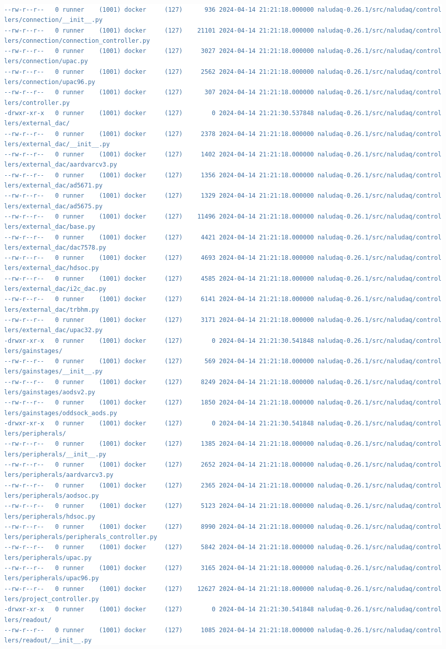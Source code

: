```diff
--rw-r--r--   0 runner    (1001) docker     (127)      936 2024-04-14 21:21:18.000000 naludaq-0.26.1/src/naludaq/controllers/connection/__init__.py
--rw-r--r--   0 runner    (1001) docker     (127)    21101 2024-04-14 21:21:18.000000 naludaq-0.26.1/src/naludaq/controllers/connection/connection_controller.py
--rw-r--r--   0 runner    (1001) docker     (127)     3027 2024-04-14 21:21:18.000000 naludaq-0.26.1/src/naludaq/controllers/connection/upac.py
--rw-r--r--   0 runner    (1001) docker     (127)     2562 2024-04-14 21:21:18.000000 naludaq-0.26.1/src/naludaq/controllers/connection/upac96.py
--rw-r--r--   0 runner    (1001) docker     (127)      307 2024-04-14 21:21:18.000000 naludaq-0.26.1/src/naludaq/controllers/controller.py
-drwxr-xr-x   0 runner    (1001) docker     (127)        0 2024-04-14 21:21:30.537848 naludaq-0.26.1/src/naludaq/controllers/external_dac/
--rw-r--r--   0 runner    (1001) docker     (127)     2378 2024-04-14 21:21:18.000000 naludaq-0.26.1/src/naludaq/controllers/external_dac/__init__.py
--rw-r--r--   0 runner    (1001) docker     (127)     1402 2024-04-14 21:21:18.000000 naludaq-0.26.1/src/naludaq/controllers/external_dac/aardvarcv3.py
--rw-r--r--   0 runner    (1001) docker     (127)     1356 2024-04-14 21:21:18.000000 naludaq-0.26.1/src/naludaq/controllers/external_dac/ad5671.py
--rw-r--r--   0 runner    (1001) docker     (127)     1329 2024-04-14 21:21:18.000000 naludaq-0.26.1/src/naludaq/controllers/external_dac/ad5675.py
--rw-r--r--   0 runner    (1001) docker     (127)    11496 2024-04-14 21:21:18.000000 naludaq-0.26.1/src/naludaq/controllers/external_dac/base.py
--rw-r--r--   0 runner    (1001) docker     (127)     4421 2024-04-14 21:21:18.000000 naludaq-0.26.1/src/naludaq/controllers/external_dac/dac7578.py
--rw-r--r--   0 runner    (1001) docker     (127)     4693 2024-04-14 21:21:18.000000 naludaq-0.26.1/src/naludaq/controllers/external_dac/hdsoc.py
--rw-r--r--   0 runner    (1001) docker     (127)     4585 2024-04-14 21:21:18.000000 naludaq-0.26.1/src/naludaq/controllers/external_dac/i2c_dac.py
--rw-r--r--   0 runner    (1001) docker     (127)     6141 2024-04-14 21:21:18.000000 naludaq-0.26.1/src/naludaq/controllers/external_dac/trbhm.py
--rw-r--r--   0 runner    (1001) docker     (127)     3171 2024-04-14 21:21:18.000000 naludaq-0.26.1/src/naludaq/controllers/external_dac/upac32.py
-drwxr-xr-x   0 runner    (1001) docker     (127)        0 2024-04-14 21:21:30.541848 naludaq-0.26.1/src/naludaq/controllers/gainstages/
--rw-r--r--   0 runner    (1001) docker     (127)      569 2024-04-14 21:21:18.000000 naludaq-0.26.1/src/naludaq/controllers/gainstages/__init__.py
--rw-r--r--   0 runner    (1001) docker     (127)     8249 2024-04-14 21:21:18.000000 naludaq-0.26.1/src/naludaq/controllers/gainstages/aodsv2.py
--rw-r--r--   0 runner    (1001) docker     (127)     1850 2024-04-14 21:21:18.000000 naludaq-0.26.1/src/naludaq/controllers/gainstages/oddsock_aods.py
-drwxr-xr-x   0 runner    (1001) docker     (127)        0 2024-04-14 21:21:30.541848 naludaq-0.26.1/src/naludaq/controllers/peripherals/
--rw-r--r--   0 runner    (1001) docker     (127)     1385 2024-04-14 21:21:18.000000 naludaq-0.26.1/src/naludaq/controllers/peripherals/__init__.py
--rw-r--r--   0 runner    (1001) docker     (127)     2652 2024-04-14 21:21:18.000000 naludaq-0.26.1/src/naludaq/controllers/peripherals/aardvarcv3.py
--rw-r--r--   0 runner    (1001) docker     (127)     2365 2024-04-14 21:21:18.000000 naludaq-0.26.1/src/naludaq/controllers/peripherals/aodsoc.py
--rw-r--r--   0 runner    (1001) docker     (127)     5123 2024-04-14 21:21:18.000000 naludaq-0.26.1/src/naludaq/controllers/peripherals/hdsoc.py
--rw-r--r--   0 runner    (1001) docker     (127)     8990 2024-04-14 21:21:18.000000 naludaq-0.26.1/src/naludaq/controllers/peripherals/peripherals_controller.py
--rw-r--r--   0 runner    (1001) docker     (127)     5842 2024-04-14 21:21:18.000000 naludaq-0.26.1/src/naludaq/controllers/peripherals/upac.py
--rw-r--r--   0 runner    (1001) docker     (127)     3165 2024-04-14 21:21:18.000000 naludaq-0.26.1/src/naludaq/controllers/peripherals/upac96.py
--rw-r--r--   0 runner    (1001) docker     (127)    12627 2024-04-14 21:21:18.000000 naludaq-0.26.1/src/naludaq/controllers/project_controller.py
-drwxr-xr-x   0 runner    (1001) docker     (127)        0 2024-04-14 21:21:30.541848 naludaq-0.26.1/src/naludaq/controllers/readout/
--rw-r--r--   0 runner    (1001) docker     (127)     1085 2024-04-14 21:21:18.000000 naludaq-0.26.1/src/naludaq/controllers/readout/__init__.py
```